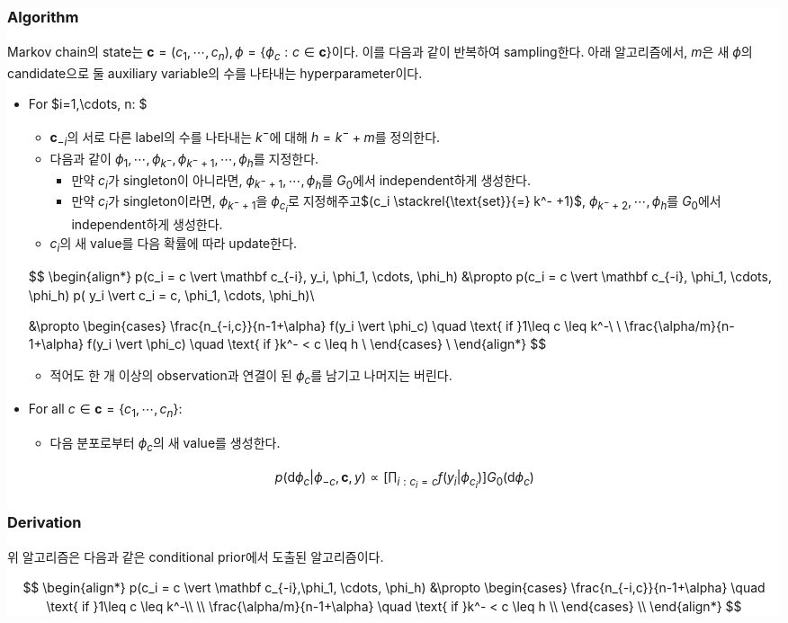 ### Algorithm

Markov chain의 state는 $\mathbf c = (c_1, \cdots, c_n), \phi = \{ \phi_c : c \in \mathbf{c} \}$이다. 이를 다음과 같이 반복하여 sampling한다. 아래 알고리즘에서, $m$은 새 $\phi$의 candidate으로 둘 auxiliary variable의 수를 나타내는 hyperparameter이다.

* For $i=1,\cdots, n: $

  * $\mathbf c_{-i}$의 서로 다른 label의 수를 나타내는 $k^-$에 대해 $h = k^- + m$를 정의한다.
  * 다음과 같이 $\phi_1, \cdots, \phi_{k^-}, \phi_{k^- +1}, \cdots, \phi_h$를 지정한다.
    * 만약 $c_i$가 singleton이 아니라면, $\phi_{k^- +1}, \cdots, \phi_h$를 $G_0$에서 independent하게 생성한다.
    * 만약 $c_i$가 singleton이라면, $\phi_{k^- +1}$을 $\phi_{c_i}$로 지정해주고$(c_i \stackrel{\text{set}}{=} k^- +1)$, $\phi_{k^- +2}, \cdots, \phi_h$를 $G_0$에서 independent하게 생성한다.
  * $c_i$의 새 value를 다음 확률에 따라 update한다.

  $$
  \begin{align*}
  p(c_i = c \vert \mathbf c_{-i}, y_i, \phi_1, \cdots, \phi_h) &\propto 
  p(c_i = c \vert \mathbf c_{-i}, \phi_1, \cdots, \phi_h) 
  p( y_i \vert c_i = c, \phi_1, \cdots, \phi_h)\\
  
  &\propto 
  \begin{cases}
  \frac{n_{-i,c}}{n-1+\alpha} f(y_i \vert \phi_c) \quad \text{ if }1\leq c \leq k^-\\
  \\
  \frac{\alpha/m}{n-1+\alpha} f(y_i \vert \phi_c) \quad \text{ if }k^- < c \leq h \\
  \end{cases}
  \\
  \end{align*}
  $$
  
  * 적어도 한 개 이상의 observation과 연결이 된 $\phi_c$를 남기고 나머지는 버린다.

* For all $c \in \mathbf{c} = \{c_1, \cdots, c_n \}:$

  * 다음 분포로부터 $\phi_c$의 새 value를 생성한다.

  $$
  p(\text{d}\phi_c \vert \phi_{-c}, \mathbf{c}, y) \propto  \left[ \prod_{i: c_i = c} f(y_i \vert \phi_{c_i}) \right] G_0(\text{d} \phi_c)
  $$



### Derivation

위 알고리즘은 다음과 같은 conditional prior에서 도출된 알고리즘이다.

$$
\begin{align*}
p(c_i = c \vert \mathbf c_{-i},\phi_1, \cdots, \phi_h)
&\propto 
\begin{cases}
\frac{n_{-i,c}}{n-1+\alpha} \quad \text{ if }1\leq c \leq k^-\\
\\
\frac{\alpha/m}{n-1+\alpha} \quad \text{ if }k^- < c \leq h \\
\end{cases}
\\
\end{align*}
$$
